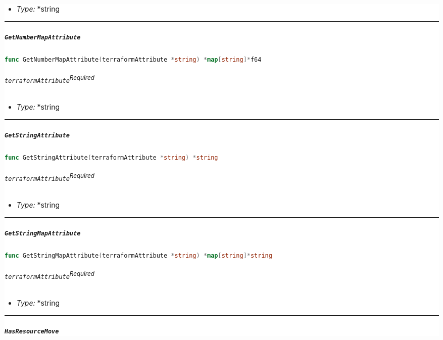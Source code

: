 - *Type:* *string

---

##### `GetNumberMapAttribute` <a name="GetNumberMapAttribute" id="@cdktf/provider-azurerm.sentinelMetadata.SentinelMetadata.getNumberMapAttribute"></a>

```go
func GetNumberMapAttribute(terraformAttribute *string) *map[string]*f64
```

###### `terraformAttribute`<sup>Required</sup> <a name="terraformAttribute" id="@cdktf/provider-azurerm.sentinelMetadata.SentinelMetadata.getNumberMapAttribute.parameter.terraformAttribute"></a>

- *Type:* *string

---

##### `GetStringAttribute` <a name="GetStringAttribute" id="@cdktf/provider-azurerm.sentinelMetadata.SentinelMetadata.getStringAttribute"></a>

```go
func GetStringAttribute(terraformAttribute *string) *string
```

###### `terraformAttribute`<sup>Required</sup> <a name="terraformAttribute" id="@cdktf/provider-azurerm.sentinelMetadata.SentinelMetadata.getStringAttribute.parameter.terraformAttribute"></a>

- *Type:* *string

---

##### `GetStringMapAttribute` <a name="GetStringMapAttribute" id="@cdktf/provider-azurerm.sentinelMetadata.SentinelMetadata.getStringMapAttribute"></a>

```go
func GetStringMapAttribute(terraformAttribute *string) *map[string]*string
```

###### `terraformAttribute`<sup>Required</sup> <a name="terraformAttribute" id="@cdktf/provider-azurerm.sentinelMetadata.SentinelMetadata.getStringMapAttribute.parameter.terraformAttribute"></a>

- *Type:* *string

---

##### `HasResourceMove` <a name="HasResourceMove" id="@cdktf/provider-azurerm.sentinelMetadata.SentinelMetadata.hasResourceMove"></a>
